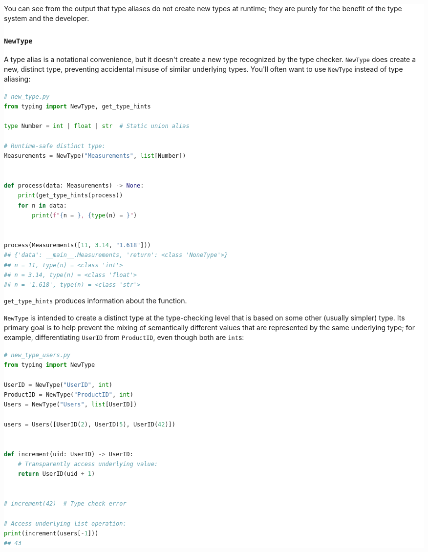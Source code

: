 You can see from the output that type aliases do not create new types at runtime;
they are purely for the benefit of the type system and the developer.

### `NewType`

A type alias is a notational convenience, but it doesn't create a new type recognized by the type checker.
`NewType` does create a new, distinct type, preventing accidental misuse of similar underlying types.
You'll often want to use `NewType` instead of type aliasing:

```python
# new_type.py
from typing import NewType, get_type_hints

type Number = int | float | str  # Static union alias

# Runtime-safe distinct type:
Measurements = NewType("Measurements", list[Number])


def process(data: Measurements) -> None:
    print(get_type_hints(process))
    for n in data:
        print(f"{n = }, {type(n) = }")


process(Measurements([11, 3.14, "1.618"]))
## {'data': __main__.Measurements, 'return': <class 'NoneType'>}
## n = 11, type(n) = <class 'int'>
## n = 3.14, type(n) = <class 'float'>
## n = '1.618', type(n) = <class 'str'>
```

`get_type_hints` produces information about the function.

`NewType` is intended to create a distinct type at the type-checking level that is based on some other
(usually simpler) type.
Its primary goal is
to help prevent the mixing of semantically different values that are represented by the same underlying type;
for example, differentiating `UserID` from `ProductID`, even though both are `int`s:

```python
# new_type_users.py
from typing import NewType

UserID = NewType("UserID", int)
ProductID = NewType("ProductID", int)
Users = NewType("Users", list[UserID])

users = Users([UserID(2), UserID(5), UserID(42)])


def increment(uid: UserID) -> UserID:
    # Transparently access underlying value:
    return UserID(uid + 1)


# increment(42)  # Type check error

# Access underlying list operation:
print(increment(users[-1]))
## 43

```